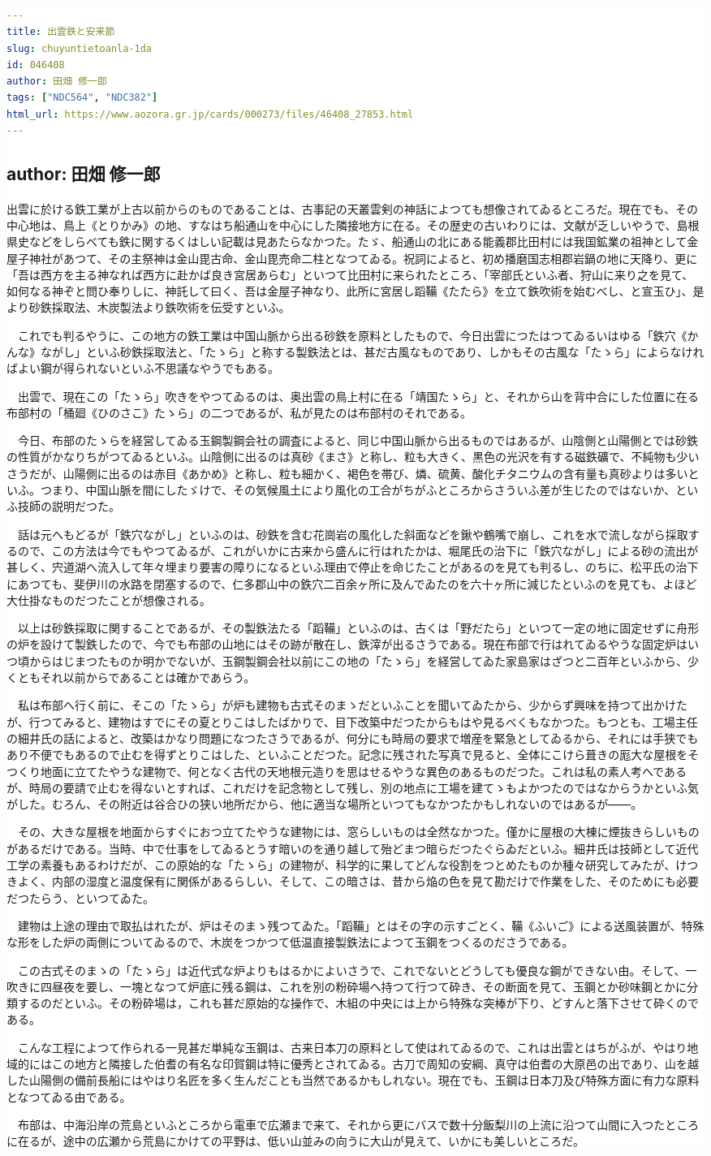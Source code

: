 ```yaml
---
title: 出雲鉄と安来節
slug: chuyuntietoanla-1da
id: 046408
author: 田畑 修一郎
tags: ["NDC564", "NDC382"]
html_url: https://www.aozora.gr.jp/cards/000273/files/46408_27853.html
---
```


## author: 田畑 修一郎

出雲に於ける鉄工業が上古以前からのものであることは、古事記の天叢雲剣の神話によつても想像されてゐるところだ。現在でも、その中心地は、鳥上《とりかみ》の地、すなはち船通山を中心にした隣接地方に在る。その歴史の古いわりには、文献が乏しいやうで、島根県史などをしらべても鉄に関するくはしい記載は見あたらなかつた。たゞ、船通山の北にある能義郡比田村には我国鉱業の祖神として金屋子神社があつて、その主祭神は金山毘古命、金山毘売命二柱となつてゐる。祝詞によると、初め播磨国志相郡岩鍋の地に天降り、更に「吾は西方を主る神なれば西方に赴かば良き宮居あらむ」といつて比田村に来られたところ、「宰部氏といふ者、狩山に来り之を見て、如何なる神ぞと問ひ奉りしに、神託して曰く、吾は金屋子神なり、此所に宮居し蹈鞴《たたら》を立て鉄吹術を始むべし、と宣玉ひ」、是より砂鉄採取法、木炭製法より鉄吹術を伝受すといふ。

　これでも判るやうに、この地方の鉄工業は中国山脈から出る砂鉄を原料としたもので、今日出雲につたはつてゐるいはゆる「鉄穴《かんな》ながし」といふ砂鉄採取法と、「たゝら」と称する製鉄法とは、甚だ古風なものであり、しかもその古風な「たゝら」によらなければよい鋼が得られないといふ不思議なやうでもある。

　出雲で、現在この「たゝら」吹きをやつてゐるのは、奥出雲の鳥上村に在る「靖国たゝら」と、それから山を背中合にした位置に在る布部村の「桶廻《ひのさこ》たゝら」の二つであるが、私が見たのは布部村のそれである。

　今日、布部のたゝらを経営してゐる玉鋼製鋼会社の調査によると、同じ中国山脈から出るものではあるが、山陰側と山陽側とでは砂鉄の性質がかなりちがつてゐるといふ。山陰側に出るのは真砂《まさ》と称し、粒も大きく、黒色の光沢を有する磁鉄礦で、不純物も少いさうだが、山陽側に出るのは赤目《あかめ》と称し、粒も細かく、褐色を帯び、燐、硫黄、酸化チタニウムの含有量も真砂よりは多いといふ。つまり、中国山脈を間にしたゞけで、その気候風土により風化の工合がちがふところからさういふ差が生じたのではないか、といふ技師の説明だつた。

　話は元へもどるが「鉄穴ながし」といふのは、砂鉄を含む花崗岩の風化した斜面などを鍬や鶴嘴で崩し、これを水で流しながら採取するので、この方法は今でもやつてゐるが、これがいかに古来から盛んに行はれたかは、堀尾氏の治下に「鉄穴ながし」による砂の流出が甚しく、宍道湖へ流入して年々埋まり要害の障りになるといふ理由で停止を命じたことがあるのを見ても判るし、のちに、松平氏の治下にあつても、斐伊川の水路を閉塞するので、仁多郡山中の鉄穴二百余ヶ所に及んでゐたのを六十ヶ所に減じたといふのを見ても、よほど大仕掛なものだつたことが想像される。

　以上は砂鉄採取に関することであるが、その製鉄法たる「蹈鞴」といふのは、古くは「野だたら」といつて一定の地に固定せずに舟形の炉を設けて製鉄したので、今でも布部の山地にはその跡が散在し、鉄滓が出るさうである。現在布部で行はれてゐるやうな固定炉はいつ頃からはじまつたものか明かでないが、玉鋼製鋼会社以前にこの地の「たゝら」を経営してゐた家島家はざつと二百年といふから、少くともそれ以前からであることは確かであらう。

　私は布部へ行く前に、そこの「たゝら」が炉も建物も古式そのまゝだといふことを聞いてゐたから、少からず興味を持つて出かけたが、行つてみると、建物はすでにその夏とりこはしたばかりで、目下改築中だつたからもはや見るべくもなかつた。もつとも、工場主任の細井氏の話によると、改築はかなり問題になつたさうであるが、何分にも時局の要求で増産を緊急としてゐるから、それには手狭でもあり不便でもあるので止むを得ずとりこはした、といふことだつた。記念に残された写真で見ると、全体にこけら葺きの厖大な屋根をそつくり地面に立てたやうな建物で、何となく古代の天地根元造りを思はせるやうな異色のあるものだつた。これは私の素人考へであるが、時局の要請で止むを得ないとすれば、これだけを記念物として残し、別の地点に工場を建てゝもよかつたのではなからうかといふ気がした。むろん、その附近は谷合ひの狭い地所だから、他に適当な場所といつてもなかつたかもしれないのではあるが――。

　その、大きな屋根を地面からすぐにおつ立てたやうな建物には、窓らしいものは全然なかつた。僅かに屋根の大棟に煙抜きらしいものがあるだけである。当時、中で仕事をしてゐるとうす暗いのを通り越して殆どまつ暗らだつたぐらゐだといふ。細井氏は技師として近代工学の素養もあるわけだが、この原始的な「たゝら」の建物が、科学的に果してどんな役割をつとめたものか種々研究してみたが、けつきよく、内部の湿度と温度保有に関係があるらしい、そして、この暗さは、昔から焔の色を見て勘だけで作業をした、そのためにも必要だつたらう、といつてゐた。

　建物は上途の理由で取払はれたが、炉はそのまゝ残つてゐた。「蹈鞴」とはその字の示すごとく、鞴《ふいご》による送風装置が、特殊な形をした炉の両側についてゐるので、木炭をつかつて低温直接製鉄法によつて玉鋼をつくるのださうである。

　この古式そのまゝの「たゝら」は近代式な炉よりもはるかによいさうで、これでないとどうしても優良な鋼ができない由。そして、一吹きに四昼夜を要し、一塊となつて炉底に残る鋼は、これを別の粉砕場へ持つて行つて砕き、その断面を見て、玉鋼とか砂味鋼とかに分類するのだといふ。その粉砕場は，これも甚だ原始的な操作で、木組の中央には上から特殊な突棒が下り、どすんと落下させて砕くのである。

　こんな工程によつて作られる一見甚だ単純な玉鋼は、古来日本刀の原料として使はれてゐるので、これは出雲とはちがふが、やはり地域的にはこの地方と隣接した伯耆の有名な印賀鋼は特に優秀とされてゐる。古刀で周知の安綱、真守は伯耆の大原邑の出であり、山を越した山陽側の備前長船にはやはり名匠を多く生んだことも当然であるかもしれない。現在でも、玉鋼は日本刀及び特殊方面に有力な原料となつてゐる由である。

　布部は、中海沿岸の荒島といふところから電車で広瀬まで来て、それから更にバスで数十分飯梨川の上流に沿つて山間に入つたところに在るが、途中の広瀬から荒島にかけての平野は、低い山並みの向うに大山が見えて、いかにも美しいところだ。
